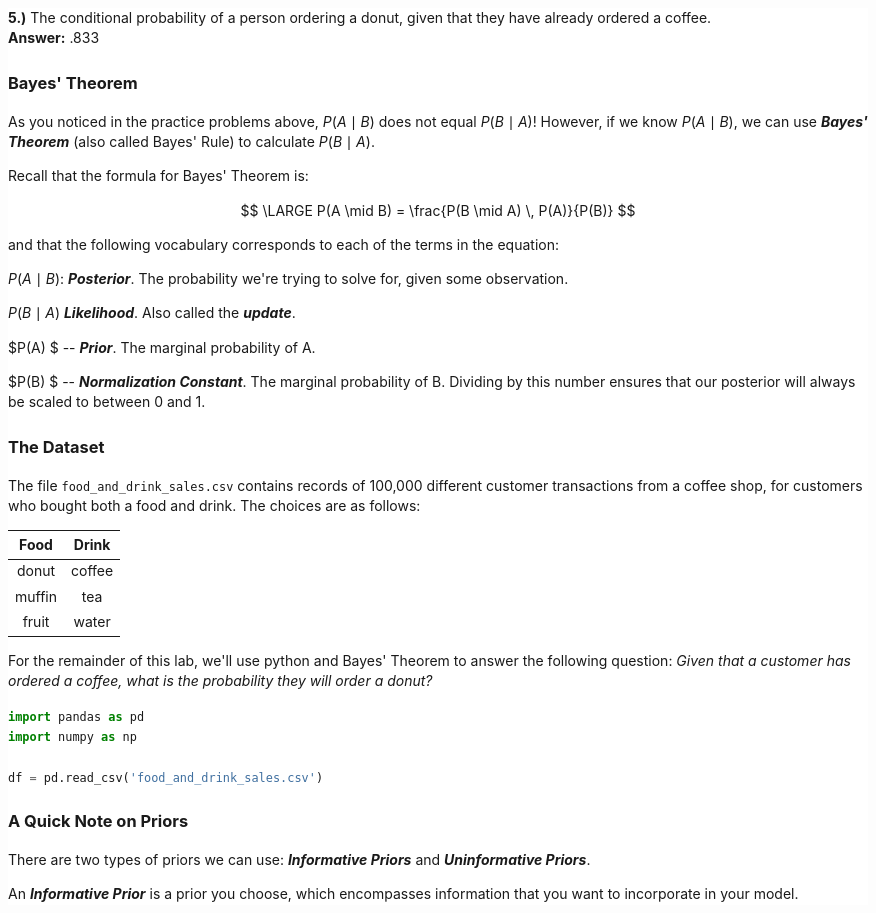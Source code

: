 **5.)** The conditional probability of a person ordering a donut, given that they have already ordered a coffee.    
**Answer:** .833  


### Bayes' Theorem

As you noticed in the practice problems above, $P(A \mid B)$ does not equal $P(B \mid A)$!  However, if we know $P(A \mid B)$, we can use **_Bayes' Theorem_** (also called Bayes' Rule) to calculate $P(B \mid A)$.  

Recall that the formula for Bayes' Theorem is:

$$ \LARGE P(A \mid B) = \frac{P(B \mid A) \, P(A)}{P(B)} $$

and that the following vocabulary corresponds to each of the terms in the equation:

$P(A \mid B)$: **_Posterior_**.  The probability we're trying to solve for, given some observation.    

$P(B \mid A)$  **_Likelihood_**.  Also called the **_update_**.  

$P(A) $ -- **_Prior_**.  The marginal probability of A.  

$P(B) $ -- **_Normalization Constant_**.  The marginal probability of B.  Dividing by this number ensures that our posterior will always be scaled to between 0 and 1. 

### The Dataset

The file `food_and_drink_sales.csv` contains records of 100,000 different customer transactions from a coffee shop, for customers who bought both a food and drink.  The choices are as follows:

|  Food  |  Drink |
|:------:|:------:|
|  donut | coffee |
| muffin |   tea  |
|  fruit |  water |

For the remainder of this lab, we'll use python and Bayes' Theorem to answer the following question: _Given that a customer has ordered a coffee, what is the probability they will order a donut?_


```python
import pandas as pd
import numpy as np 

df = pd.read_csv('food_and_drink_sales.csv')
```

  

### A Quick Note on Priors

There are two types of priors we can use: **_Informative Priors_** and **_Uninformative Priors_**. 

An **_Informative Prior_** is a prior you choose, which encompasses information that you want to incorporate in your model.  
